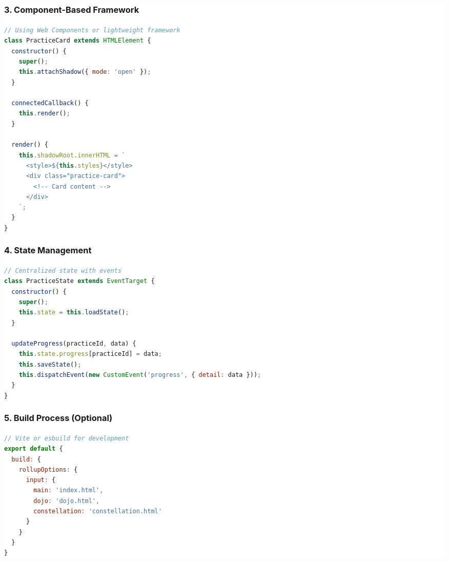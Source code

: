 ### 3. **Component-Based Framework**
```javascript
// Using Web Components or lightweight framework
class PracticeCard extends HTMLElement {
  constructor() {
    super();
    this.attachShadow({ mode: 'open' });
  }
  
  connectedCallback() {
    this.render();
  }
  
  render() {
    this.shadowRoot.innerHTML = `
      <style>${this.styles}</style>
      <div class="practice-card">
        <!-- Card content -->
      </div>
    `;
  }
}
```

### 4. **State Management**
```javascript
// Centralized state with events
class PracticeState extends EventTarget {
  constructor() {
    super();
    this.state = this.loadState();
  }
  
  updateProgress(practiceId, data) {
    this.state.progress[practiceId] = data;
    this.saveState();
    this.dispatchEvent(new CustomEvent('progress', { detail: data }));
  }
}
```

### 5. **Build Process (Optional)**
```javascript
// Vite or esbuild for development
export default {
  build: {
    rollupOptions: {
      input: {
        main: 'index.html',
        dojo: 'dojo.html',
        constellation: 'constellation.html'
      }
    }
  }
}
```
